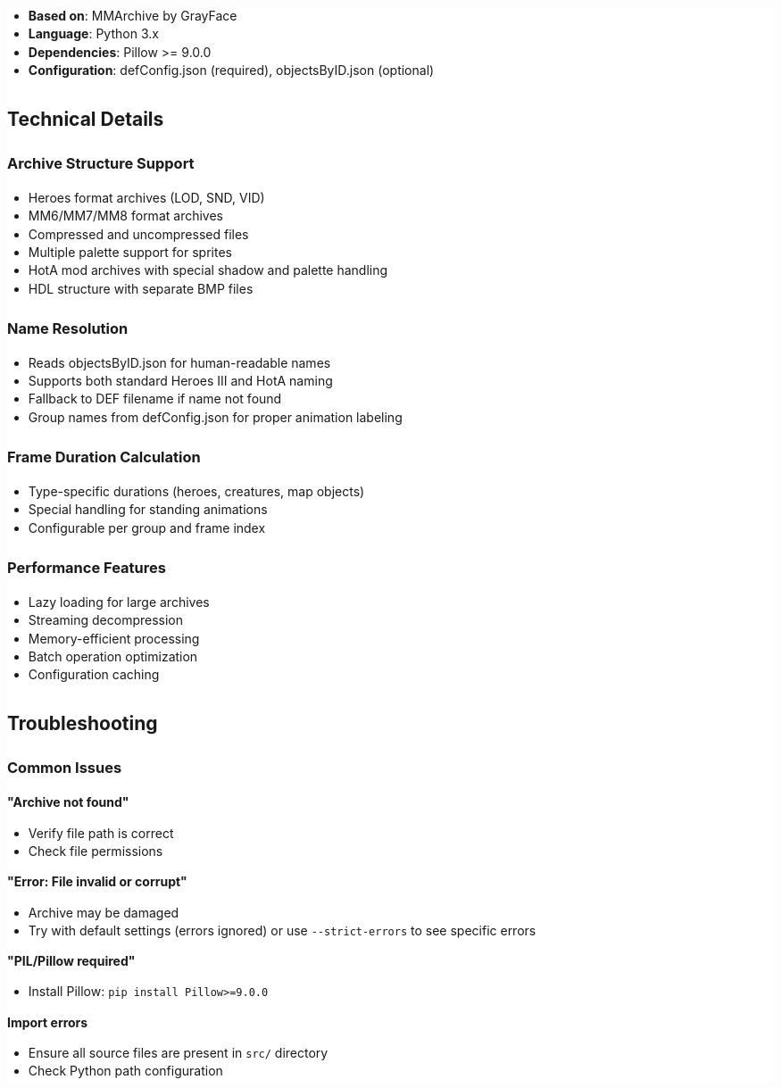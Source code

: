 - **Based on**: MMArchive by GrayFace
- **Language**: Python 3.x
- **Dependencies**: Pillow >= 9.0.0
- **Configuration**: defConfig.json (required), objectsByID.json (optional)

## Technical Details

### Archive Structure Support
- Heroes format archives (LOD, SND, VID)
- MM6/MM7/MM8 format archives
- Compressed and uncompressed files
- Multiple palette support for sprites
- HotA mod archives with special shadow and palette handling
- HDL structure with separate BMP files

### Name Resolution
- Reads objectsByID.json for human-readable names
- Supports both standard Heroes III and HotA naming
- Fallback to DEF filename if name not found
- Group names from defConfig.json for proper animation labeling

### Frame Duration Calculation
- Type-specific durations (heroes, creatures, map objects)
- Special handling for standing animations
- Configurable per group and frame index

### Performance Features
- Lazy loading for large archives
- Streaming decompression
- Memory-efficient processing
- Batch operation optimization
- Configuration caching

## Troubleshooting

### Common Issues

**"Archive not found"**
- Verify file path is correct
- Check file permissions

**"Error: File invalid or corrupt"**
- Archive may be damaged
- Try with default settings (errors ignored) or use `--strict-errors` to see specific errors

**"PIL/Pillow required"**
- Install Pillow: `pip install Pillow>=9.0.0`

**Import errors**
- Ensure all source files are present in `src/` directory
- Check Python path configuration
